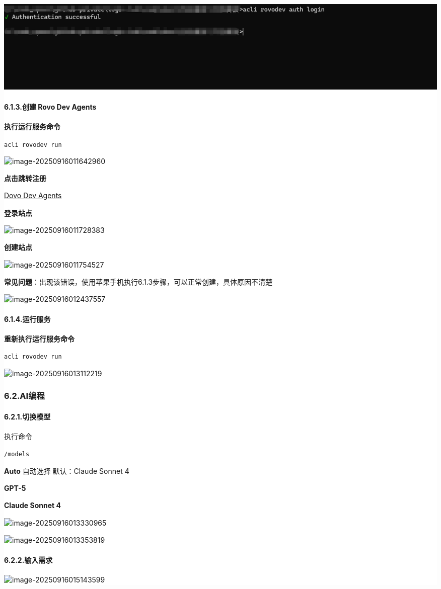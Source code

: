 ![image-20250916011035581](./../.vuepress/images/image-20250916011035581.png)

#### 6.1.3.创建 Rovo Dev Agents

**执行运行服务命令**

```acli rovodev run```

![image-20250916011642960](./../.vuepress/images/image-20250916011642960.png)

**点击跳转注册**

[Dovo Dev Agents](https://www.atlassian.com/try/cloud/signup?bundle=devai)

**登录站点**

![image-20250916011728383](./../.vuepress/images/image-20250916011728383.png)

**创建站点**

![image-20250916011754527](./../.vuepress/images/image-20250916011754527.png)

**常见问题**：出现该错误，使用苹果手机执行6.1.3步骤，可以正常创建，具体原因不清楚

![image-20250916012437557](./../.vuepress/images/image-20250916012437557.png)

#### 6.1.4.运行服务

**重新执行运行服务命令**

```acli rovodev run```

![image-20250916013112219](./../.vuepress/images/image-20250916013112219.png)

### 6.2.AI编程

#### 6.2.1.切换模型

执行命令

```/models```

**Auto** 自动选择 默认：Claude Sonnet 4 

**GPT-5**

**Claude Sonnet 4** 

![image-20250916013330965](./../.vuepress/images/image-20250916013330965.png)

![image-20250916013353819](./../.vuepress/images/image-20250916013353819.png)

#### 6.2.2.输入需求

![image-20250916015143599](./../.vuepress/images/image-20250916015143599.png)

```